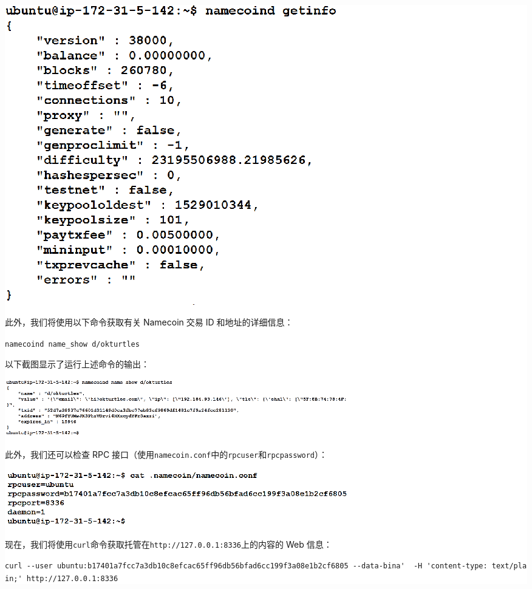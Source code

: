 ![](img/296a76b3-e87e-4cd7-a6ad-18d2f372a57b.png)

此外，我们将使用以下命令获取有关 Namecoin 交易 ID 和地址的详细信息：

```
namecoind name_show d/okturtles
```

以下截图显示了运行上述命令的输出：

![](img/b2d819a1-935e-4a40-a200-b5a12f9099ac.png)

此外，我们还可以检查 RPC 接口（使用`namecoin.conf`中的`rpcuser`和`rpcpassword`）：

![](img/a0a4ef2e-3aec-4884-b463-e6dc29b06be3.png)

现在，我们将使用`curl`命令获取托管在`http://127.0.0.1:8336`上的内容的 Web 信息：

```
curl --user ubuntu:b17401a7fcc7a3db10c8efcac65ff96db56bfad6cc199f3a08e1b2cf6805 --data-bina'  -H 'content-type: text/plain;' http://127.0.0.1:8336
```

